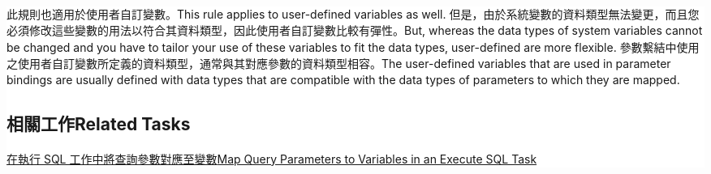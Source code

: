  <span data-ttu-id="98b88-283">此規則也適用於使用者自訂變數。</span><span class="sxs-lookup"><span data-stu-id="98b88-283">This rule applies to user-defined variables as well.</span></span> <span data-ttu-id="98b88-284">但是，由於系統變數的資料類型無法變更，而且您必須修改這些變數的用法以符合其資料類型，因此使用者自訂變數比較有彈性。</span><span class="sxs-lookup"><span data-stu-id="98b88-284">But, whereas the data types of system variables cannot be changed and you have to tailor your use of these variables to fit the data types, user-defined are more flexible.</span></span> <span data-ttu-id="98b88-285">參數繫結中使用之使用者自訂變數所定義的資料類型，通常與其對應參數的資料類型相容。</span><span class="sxs-lookup"><span data-stu-id="98b88-285">The user-defined variables that are used in parameter bindings are usually defined with data types that are compatible with the data types of parameters to which they are mapped.</span></span>  
  
## <a name="related-tasks"></a><span data-ttu-id="98b88-286">相關工作</span><span class="sxs-lookup"><span data-stu-id="98b88-286">Related Tasks</span></span>  
 [<span data-ttu-id="98b88-287">在執行 SQL 工作中將查詢參數對應至變數</span><span class="sxs-lookup"><span data-stu-id="98b88-287">Map Query Parameters to Variables in an Execute SQL Task</span></span>](control-flow/execute-sql-task.md)  
  
  
